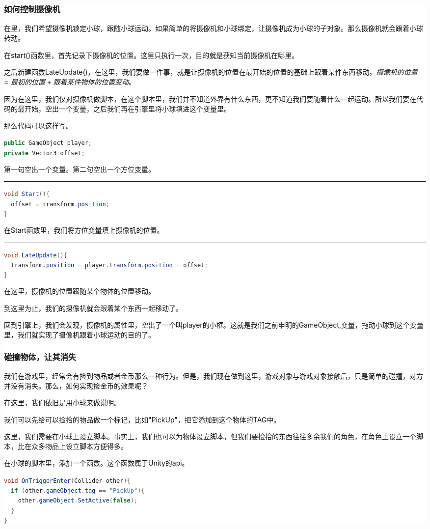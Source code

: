 




### 如何控制摄像机

在里，我们希望摄像机锁定小球，跟随小球运动。如果简单的将摄像机和小球绑定，让摄像机成为小球的子对象。那么摄像机就会跟着小球转动。

在start()函数里，首先记录下摄像机的位置。这里只执行一次，目的就是获知当前摄像机在哪里。

之后新建函数LateUpdate()，在这里，我们要做一件事，就是让摄像机的位置在最开始的位置的基础上跟着某件东西移动。$摄像机的位置=最初的位置+跟着某件物体的位置变动$。

因为在这里，我们仅对摄像机做脚本，在这个脚本里，我们并不知道外界有什么东西，更不知道我们要随着什么一起运动。所以我们要在代码的最开始，空出一个变量，之后我们再在引擎里将小球填进这个变量里。

那么代码可以这样写。

```c#
public GameObject player;
private Vector3 offset;
```

第一句空出一个变量。第二句空出一个方位变量。

---

```c#
void Start(){
  offset = transform.position;
}
```

在Start函数里，我们将方位变量填上摄像机的位置。

---

```c#
void LateUpdate(){
  transform.position = player.transform.position + offset;
}
```

在这里，摄像机的位置跟随某个物体的位置移动。

到这里为止，我们的摄像机就会跟着某个东西一起移动了。

回到引擎上，我们会发现，摄像机的属性里，空出了一个叫player的小框。这就是我们之前申明的GameObject,变量，拖动小球到这个变量里，我们就实现了摄像机跟着小球运动的目的了。



### 碰撞物体，让其消失

我们在游戏里，经常会有捡到物品或者金币那么一种行为。但是，我们现在做到这里，游戏对象与游戏对象接触后，只是简单的碰撞，对方并没有消失。那么，如何实现捡金币的效果呢？

在这里，我们依旧是用小球来做说明。

我们可以先给可以捡拾的物品做一个标记，比如"PickUp"，把它添加到这个物体的TAG中。

这里，我们需要在小球上设立脚本。事实上，我们也可以为物体设立脚本，但我们要捡拾的东西往往多余我们的角色，在角色上设立一个脚本，比在众多物品上设立脚本方便得多。

在小球的脚本里，添加一个函数。这个函数属于Unity的api。

```c#
void OnTriggerEnter(Collider other){
  if (other.gameObject.tag == "PickUp"){
    other.gameObject.SetActive(false);
  }
}
```
